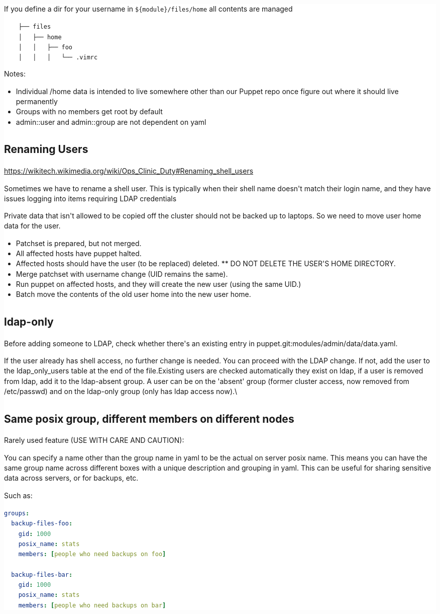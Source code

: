 If you define a dir for your username in `${module}/files/home` all contents are managed
```
    ├── files
    │   ├── home
    │   │   ├── foo
    │   │   │   └── .vimrc
```

Notes:
* Individual /home data is intended to live somewhere other than our Puppet repo once
  figure out where it should live permanently
* Groups with no members get root by default
* admin::user and admin::group are not dependent on yaml

## Renaming Users

https://wikitech.wikimedia.org/wiki/Ops_Clinic_Duty#Renaming_shell_users

Sometimes we have to rename a shell user.  This is typically when their shell name doesn't
match their login name, and they have issues logging into items requiring LDAP credentials

Private data that isn't allowed to be copied off the cluster should not be backed up to
laptops.  So we need to move user home data for the user.

* Patchset is prepared, but not merged.
* All affected hosts have puppet halted.
* Affected hosts should have the user (to be replaced) deleted.
** DO NOT DELETE THE USER'S HOME DIRECTORY.
* Merge patchset with username change (UID remains the same).
* Run puppet on affected hosts, and they will create the new user (using the same UID.)
* Batch move the contents of the old user home into the new user home.

## ldap-only

Before adding someone to LDAP, check whether there's an existing entry in puppet.git:modules/admin/data/data.yaml.

If the user already has shell access, no further change is needed. You can proceed with the LDAP change. If not, add the user to the ldap_only_users table at the end of the file.Existing users are checked automatically they exist on ldap, if a user is removed from ldap, add it to the ldap-absent group. A user can be on the 'absent' group (former cluster access, now removed from /etc/passwd) and on the ldap-only group (only has ldap access now).\

## Same posix group, different members on different nodes
Rarely used feature (USE WITH CARE AND CAUTION):

You can specify a name other than the group name in yaml to be the actual
on server posix name.  This means you can have the same group name across
different boxes with a unique description and grouping in yaml.  This can be
useful for sharing sensitive data across servers, or for backups, etc.

Such as:
```yaml
groups:
  backup-files-foo:
    gid: 1000
    posix_name: stats
    members: [people who need backups on foo]

  backup-files-bar:
    gid: 1000
    posix_name: stats
    members: [people who need backups on bar]
```
